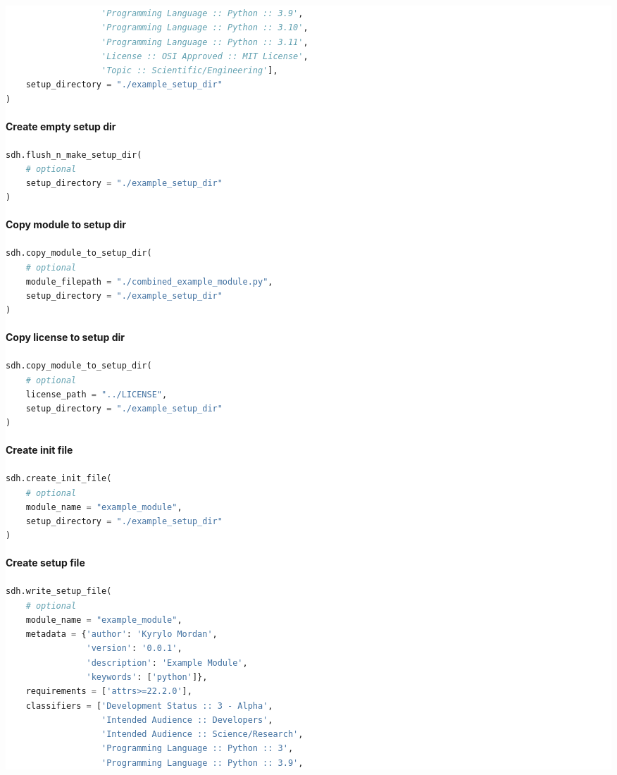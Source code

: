 ```python
                   'Programming Language :: Python :: 3.9',
                   'Programming Language :: Python :: 3.10',
                   'Programming Language :: Python :: 3.11',
                   'License :: OSI Approved :: MIT License',
                   'Topic :: Scientific/Engineering'],
    setup_directory = "./example_setup_dir"
)
```

#### Create empty setup dir


```python
sdh.flush_n_make_setup_dir(
    # optional
    setup_directory = "./example_setup_dir"
)
```

#### Copy module to setup dir


```python
sdh.copy_module_to_setup_dir(
    # optional
    module_filepath = "./combined_example_module.py",
    setup_directory = "./example_setup_dir"
)
```

#### Copy license to setup dir


```python
sdh.copy_module_to_setup_dir(
    # optional
    license_path = "../LICENSE",
    setup_directory = "./example_setup_dir"
)
```

#### Create init file


```python
sdh.create_init_file(
    # optional
    module_name = "example_module",
    setup_directory = "./example_setup_dir"
)
```

#### Create setup file


```python
sdh.write_setup_file(
    # optional
    module_name = "example_module",
    metadata = {'author': 'Kyrylo Mordan',
                'version': '0.0.1',
                'description': 'Example Module',
                'keywords': ['python']},
    requirements = ['attrs>=22.2.0'],
    classifiers = ['Development Status :: 3 - Alpha',
                   'Intended Audience :: Developers',
                   'Intended Audience :: Science/Research',
                   'Programming Language :: Python :: 3',
                   'Programming Language :: Python :: 3.9',
```